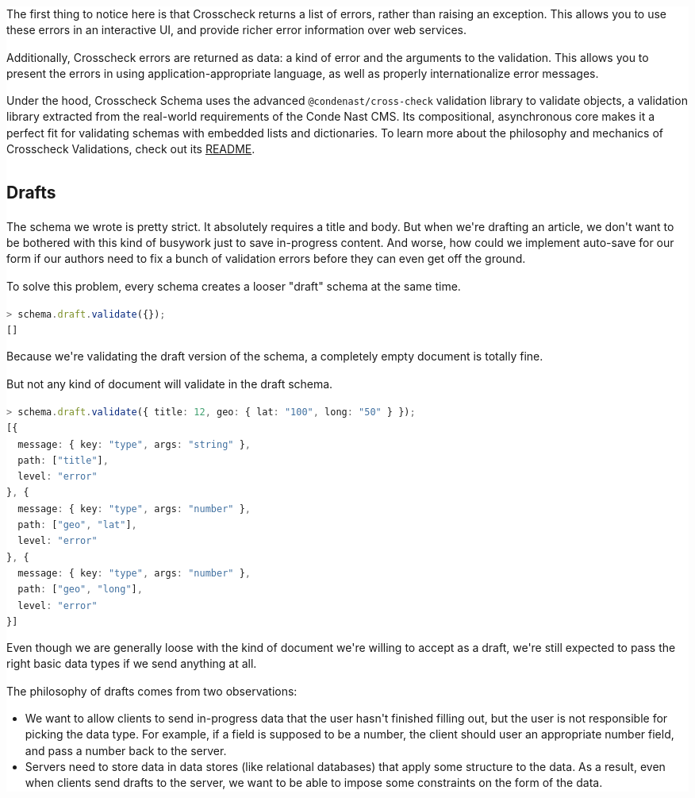 The first thing to notice here is that Crosscheck returns a list of errors, rather than raising an exception. This allows you to use these errors in an interactive UI, and provide richer error information over web services.

Additionally, Crosscheck errors are returned as data: a kind of error and the arguments to the validation. This allows you to present the errors in using application-appropriate language, as well as properly internationalize error messages.

Under the hood, Crosscheck Schema uses the advanced `@condenast/cross-check` validation library to validate objects, a validation library extracted from the real-world requirements of the Conde Nast CMS. Its compositional, asynchronous core makes it a perfect fit for validating schemas with embedded lists and dictionaries. To learn more about the philosophy and mechanics of Crosscheck Validations, check out its [README][cross-check-core-readme].

[cross-check-core-readme]: https://github.com/cross-check/core/blob/master/README.md

## Drafts

The schema we wrote is pretty strict. It absolutely requires a title and body. But when we're drafting an article, we don't want to be bothered with this kind of busywork just to save in-progress content. And worse, how could we implement auto-save for our form if our authors need to fix a bunch of validation errors before they can even get off the ground.

To solve this problem, every schema creates a looser "draft" schema at the same time.

```ts
> schema.draft.validate({});
[]
```

Because we're validating the draft version of the schema, a completely empty document is totally fine.

But not any kind of document will validate in the draft schema.

```ts
> schema.draft.validate({ title: 12, geo: { lat: "100", long: "50" } });
[{
  message: { key: "type", args: "string" },
  path: ["title"],
  level: "error"
}, {
  message: { key: "type", args: "number" },
  path: ["geo", "lat"],
  level: "error"
}, {
  message: { key: "type", args: "number" },
  path: ["geo", "long"],
  level: "error"
}]
```

Even though we are generally loose with the kind of document we're willing to accept as a draft, we're still expected to pass the right basic data types if we send anything at all.

The philosophy of drafts comes from two observations:

* We want to allow clients to send in-progress data that the user hasn't finished filling out, but the user is not responsible for picking the data type. For example, if a field is supposed to be a number, the client should user an appropriate number field, and pass a number back to the server.
* Servers need to store data in data stores (like relational databases) that apply some structure to the data. As a result, even when clients send drafts to the server, we want to be able to impose some constraints on the form of the data.
